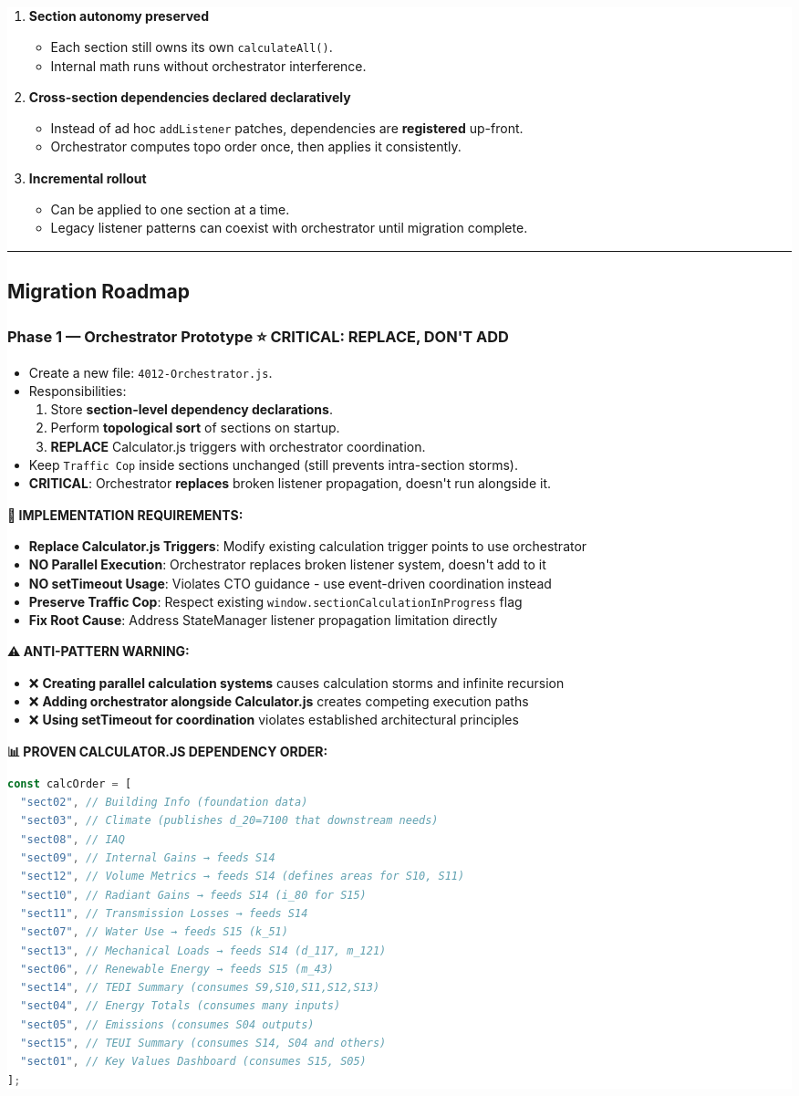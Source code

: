 1. **Section autonomy preserved**

   - Each section still owns its own `calculateAll()`.
   - Internal math runs without orchestrator interference.

2. **Cross-section dependencies declared declaratively**

   - Instead of ad hoc `addListener` patches, dependencies are **registered** up-front.
   - Orchestrator computes topo order once, then applies it consistently.

3. **Incremental rollout**
   - Can be applied to one section at a time.
   - Legacy listener patterns can coexist with orchestrator until migration complete.

---

## Migration Roadmap

### **Phase 1 — Orchestrator Prototype** ⭐ **CRITICAL: REPLACE, DON'T ADD**

- Create a new file: `4012-Orchestrator.js`.
- Responsibilities:
  1. Store **section-level dependency declarations**.
  2. Perform **topological sort** of sections on startup.
  3. **REPLACE** Calculator.js triggers with orchestrator coordination.
- Keep `Traffic Cop` inside sections unchanged (still prevents intra-section storms).
- **CRITICAL**: Orchestrator **replaces** broken listener propagation, doesn't run alongside it.

**🚨 IMPLEMENTATION REQUIREMENTS:**

- **Replace Calculator.js Triggers**: Modify existing calculation trigger points to use orchestrator
- **NO Parallel Execution**: Orchestrator replaces broken listener system, doesn't add to it
- **NO setTimeout Usage**: Violates CTO guidance - use event-driven coordination instead
- **Preserve Traffic Cop**: Respect existing `window.sectionCalculationInProgress` flag
- **Fix Root Cause**: Address StateManager listener propagation limitation directly

**⚠️ ANTI-PATTERN WARNING:**

- ❌ **Creating parallel calculation systems** causes calculation storms and infinite recursion
- ❌ **Adding orchestrator alongside Calculator.js** creates competing execution paths
- ❌ **Using setTimeout for coordination** violates established architectural principles

**📊 PROVEN CALCULATOR.JS DEPENDENCY ORDER:**

```javascript
const calcOrder = [
  "sect02", // Building Info (foundation data)
  "sect03", // Climate (publishes d_20=7100 that downstream needs)
  "sect08", // IAQ
  "sect09", // Internal Gains → feeds S14
  "sect12", // Volume Metrics → feeds S14 (defines areas for S10, S11)
  "sect10", // Radiant Gains → feeds S14 (i_80 for S15)
  "sect11", // Transmission Losses → feeds S14
  "sect07", // Water Use → feeds S15 (k_51)
  "sect13", // Mechanical Loads → feeds S14 (d_117, m_121)
  "sect06", // Renewable Energy → feeds S15 (m_43)
  "sect14", // TEDI Summary (consumes S9,S10,S11,S12,S13)
  "sect04", // Energy Totals (consumes many inputs)
  "sect05", // Emissions (consumes S04 outputs)
  "sect15", // TEUI Summary (consumes S14, S04 and others)
  "sect01", // Key Values Dashboard (consumes S15, S05)
];
```
